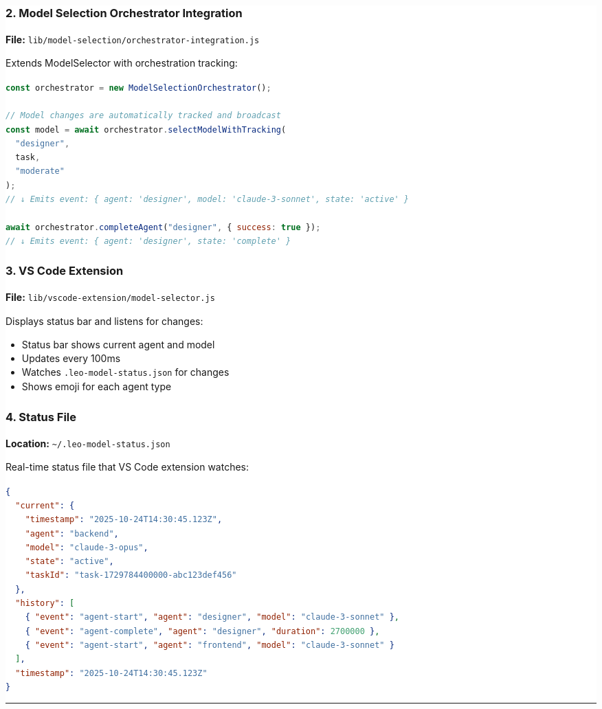 ### 2. Model Selection Orchestrator Integration

**File:** `lib/model-selection/orchestrator-integration.js`

Extends ModelSelector with orchestration tracking:

```javascript
const orchestrator = new ModelSelectionOrchestrator();

// Model changes are automatically tracked and broadcast
const model = await orchestrator.selectModelWithTracking(
  "designer",
  task,
  "moderate"
);
// ↓ Emits event: { agent: 'designer', model: 'claude-3-sonnet', state: 'active' }

await orchestrator.completeAgent("designer", { success: true });
// ↓ Emits event: { agent: 'designer', state: 'complete' }
```

### 3. VS Code Extension

**File:** `lib/vscode-extension/model-selector.js`

Displays status bar and listens for changes:

- Status bar shows current agent and model
- Updates every 100ms
- Watches `.leo-model-status.json` for changes
- Shows emoji for each agent type

### 4. Status File

**Location:** `~/.leo-model-status.json`

Real-time status file that VS Code extension watches:

```json
{
  "current": {
    "timestamp": "2025-10-24T14:30:45.123Z",
    "agent": "backend",
    "model": "claude-3-opus",
    "state": "active",
    "taskId": "task-1729784400000-abc123def456"
  },
  "history": [
    { "event": "agent-start", "agent": "designer", "model": "claude-3-sonnet" },
    { "event": "agent-complete", "agent": "designer", "duration": 2700000 },
    { "event": "agent-start", "agent": "frontend", "model": "claude-3-sonnet" }
  ],
  "timestamp": "2025-10-24T14:30:45.123Z"
}
```

---